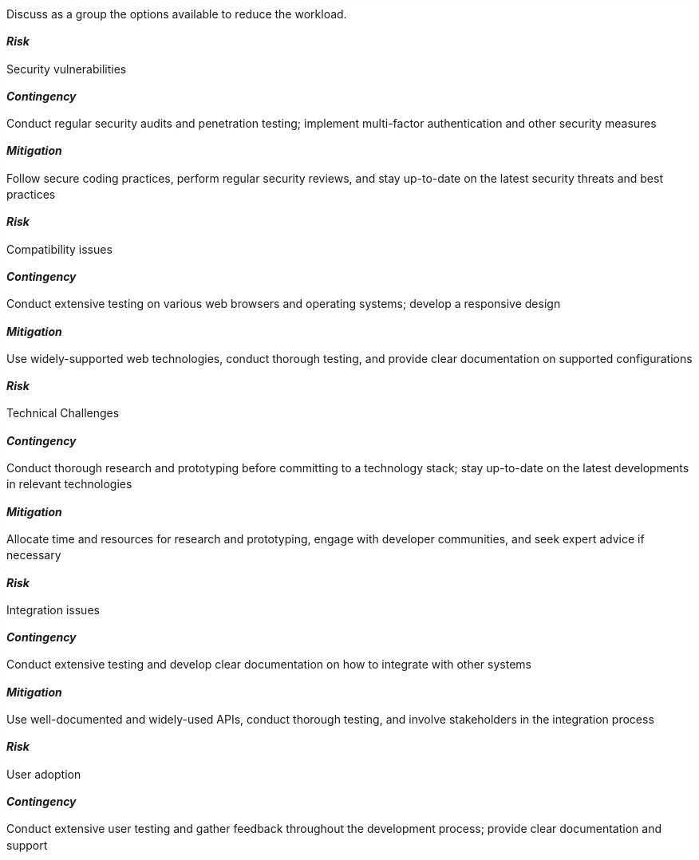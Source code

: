 Discuss as a group the options available to reduce the workload.

___Risk___

Security vulnerabilities

___Contingency___

Conduct regular security audits and penetration testing; implement multi-factor authentication and other security measures

___Mitigation___

Follow secure coding practices, perform regular security reviews, and stay up-to-date on the latest security threats and best practices

___Risk___

Compatibility issues

___Contingency___

Conduct extensive testing on various web browsers and operating systems; develop a responsive design

___Mitigation___

Use widely-supported web technologies, conduct thorough testing, and provide clear documentation on supported configurations

___Risk___

Technical Challenges

___Contingency___

Conduct thorough research and prototyping before committing to a technology stack; stay up-to-date on the latest developments in relevant technologies

___Mitigation___

Allocate time and resources for research and prototyping, engage with developer communities, and seek expert advice if necessary

___Risk___

Integration issues

___Contingency___

Conduct extensive testing and develop clear documentation on how to integrate with other systems

___Mitigation___

Use well-documented and widely-used APIs, conduct thorough testing, and involve stakeholders in the integration process

___Risk___

User adoption

___Contingency___

Conduct extensive user testing and gather feedback throughout the development process; provide clear documentation and support
